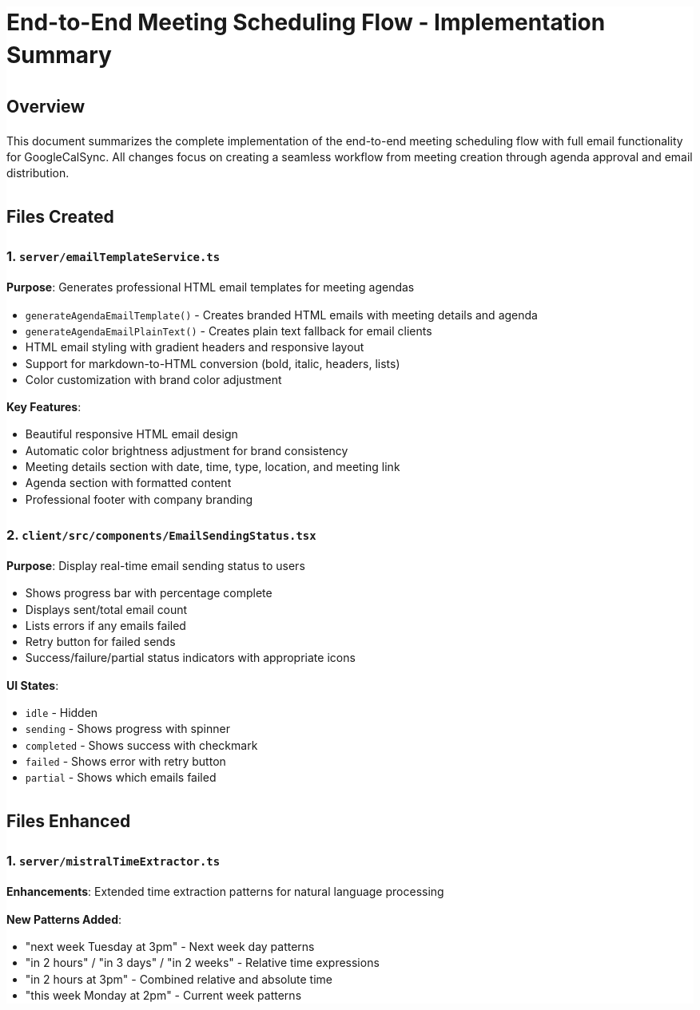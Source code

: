 # End-to-End Meeting Scheduling Flow - Implementation Summary

## Overview

This document summarizes the complete implementation of the end-to-end meeting scheduling flow with full email functionality for GoogleCalSync. All changes focus on creating a seamless workflow from meeting creation through agenda approval and email distribution.

## Files Created

### 1. `server/emailTemplateService.ts`
**Purpose**: Generates professional HTML email templates for meeting agendas
- `generateAgendaEmailTemplate()` - Creates branded HTML emails with meeting details and agenda
- `generateAgendaEmailPlainText()` - Creates plain text fallback for email clients
- HTML email styling with gradient headers and responsive layout
- Support for markdown-to-HTML conversion (bold, italic, headers, lists)
- Color customization with brand color adjustment

**Key Features**:
- Beautiful responsive HTML email design
- Automatic color brightness adjustment for brand consistency
- Meeting details section with date, time, type, location, and meeting link
- Agenda section with formatted content
- Professional footer with company branding

### 2. `client/src/components/EmailSendingStatus.tsx`
**Purpose**: Display real-time email sending status to users
- Shows progress bar with percentage complete
- Displays sent/total email count
- Lists errors if any emails failed
- Retry button for failed sends
- Success/failure/partial status indicators with appropriate icons

**UI States**:
- `idle` - Hidden
- `sending` - Shows progress with spinner
- `completed` - Shows success with checkmark
- `failed` - Shows error with retry button
- `partial` - Shows which emails failed

## Files Enhanced

### 1. `server/mistralTimeExtractor.ts`
**Enhancements**: Extended time extraction patterns for natural language processing

**New Patterns Added**:
- "next week Tuesday at 3pm" - Next week day patterns
- "in 2 hours" / "in 3 days" / "in 2 weeks" - Relative time expressions
- "in 2 hours at 3pm" - Combined relative and absolute time
- "this week Monday at 2pm" - Current week patterns
